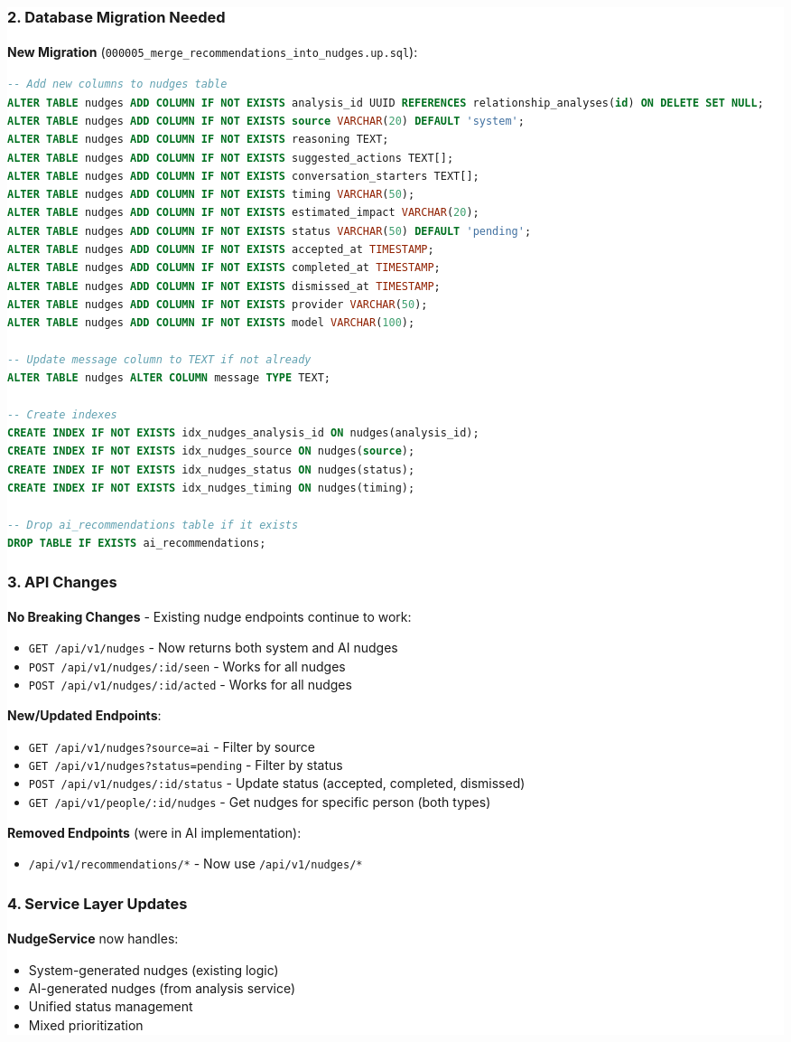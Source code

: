 ### 2. Database Migration Needed

**New Migration** (`000005_merge_recommendations_into_nudges.up.sql`):
```sql
-- Add new columns to nudges table
ALTER TABLE nudges ADD COLUMN IF NOT EXISTS analysis_id UUID REFERENCES relationship_analyses(id) ON DELETE SET NULL;
ALTER TABLE nudges ADD COLUMN IF NOT EXISTS source VARCHAR(20) DEFAULT 'system';
ALTER TABLE nudges ADD COLUMN IF NOT EXISTS reasoning TEXT;
ALTER TABLE nudges ADD COLUMN IF NOT EXISTS suggested_actions TEXT[];
ALTER TABLE nudges ADD COLUMN IF NOT EXISTS conversation_starters TEXT[];
ALTER TABLE nudges ADD COLUMN IF NOT EXISTS timing VARCHAR(50);
ALTER TABLE nudges ADD COLUMN IF NOT EXISTS estimated_impact VARCHAR(20);
ALTER TABLE nudges ADD COLUMN IF NOT EXISTS status VARCHAR(50) DEFAULT 'pending';
ALTER TABLE nudges ADD COLUMN IF NOT EXISTS accepted_at TIMESTAMP;
ALTER TABLE nudges ADD COLUMN IF NOT EXISTS completed_at TIMESTAMP;
ALTER TABLE nudges ADD COLUMN IF NOT EXISTS dismissed_at TIMESTAMP;
ALTER TABLE nudges ADD COLUMN IF NOT EXISTS provider VARCHAR(50);
ALTER TABLE nudges ADD COLUMN IF NOT EXISTS model VARCHAR(100);

-- Update message column to TEXT if not already
ALTER TABLE nudges ALTER COLUMN message TYPE TEXT;

-- Create indexes
CREATE INDEX IF NOT EXISTS idx_nudges_analysis_id ON nudges(analysis_id);
CREATE INDEX IF NOT EXISTS idx_nudges_source ON nudges(source);
CREATE INDEX IF NOT EXISTS idx_nudges_status ON nudges(status);
CREATE INDEX IF NOT EXISTS idx_nudges_timing ON nudges(timing);

-- Drop ai_recommendations table if it exists
DROP TABLE IF EXISTS ai_recommendations;
```

### 3. API Changes

**No Breaking Changes** - Existing nudge endpoints continue to work:
- `GET /api/v1/nudges` - Now returns both system and AI nudges
- `POST /api/v1/nudges/:id/seen` - Works for all nudges
- `POST /api/v1/nudges/:id/acted` - Works for all nudges

**New/Updated Endpoints**:
- `GET /api/v1/nudges?source=ai` - Filter by source
- `GET /api/v1/nudges?status=pending` - Filter by status
- `POST /api/v1/nudges/:id/status` - Update status (accepted, completed, dismissed)
- `GET /api/v1/people/:id/nudges` - Get nudges for specific person (both types)

**Removed Endpoints** (were in AI implementation):
- `/api/v1/recommendations/*` - Now use `/api/v1/nudges/*`

### 4. Service Layer Updates

**NudgeService** now handles:
- System-generated nudges (existing logic)
- AI-generated nudges (from analysis service)
- Unified status management
- Mixed prioritization
